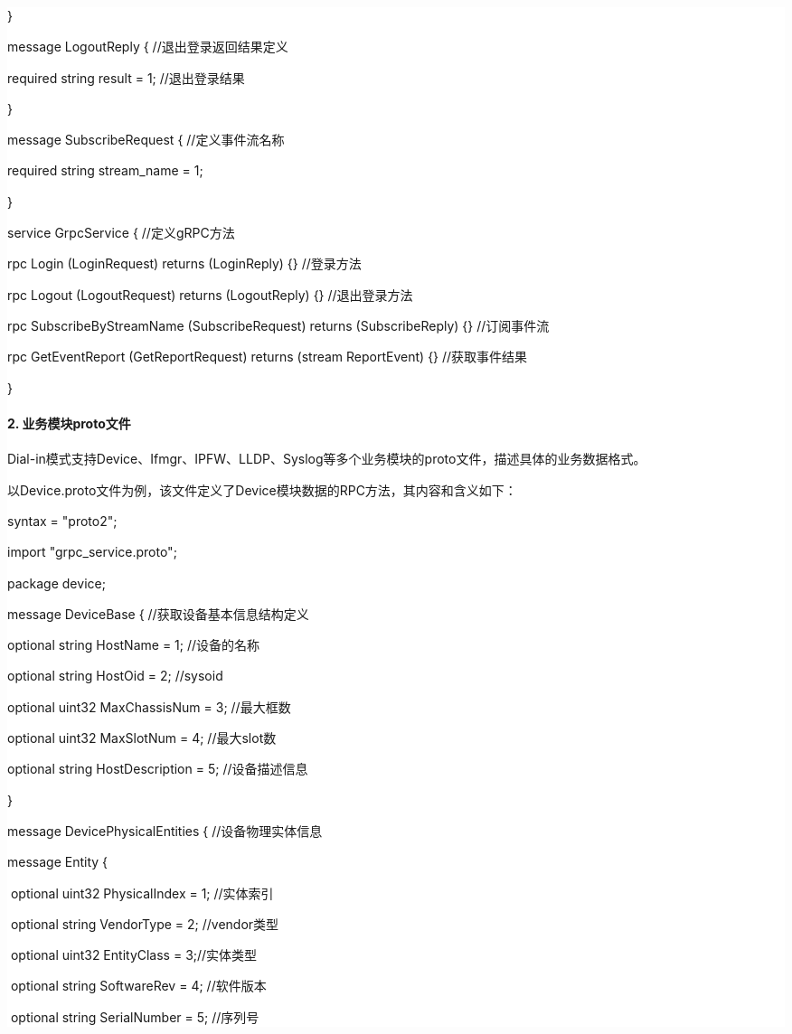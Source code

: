 }

message LogoutReply { //退出登录返回结果定义

  required string result = 1; //退出登录结果

}

message SubscribeRequest { //定义事件流名称

  required string stream_name = 1;

}

service GrpcService { //定义gRPC方法

  rpc Login (LoginRequest) returns (LoginReply) {} //登录方法

  rpc Logout (LogoutRequest) returns (LogoutReply) {} //退出登录方法

  rpc SubscribeByStreamName (SubscribeRequest) returns (SubscribeReply) {} //订阅事件流

  rpc GetEventReport (GetReportRequest) returns (stream ReportEvent) {} //获取事件结果

}

#### 2. 业务模块proto文件

Dial-in模式支持Device、Ifmgr、IPFW、LLDP、Syslog等多个业务模块的proto文件，描述具体的业务数据格式。

以Device.proto文件为例，该文件定义了Device模块数据的RPC方法，其内容和含义如下：

syntax = "proto2";

import "grpc_service.proto";

package device;

message DeviceBase { //获取设备基本信息结构定义

  optional string HostName = 1; //设备的名称

  optional string HostOid = 2; //sysoid

  optional uint32 MaxChassisNum = 3; //最大框数

  optional uint32 MaxSlotNum = 4; //最大slot数

  optional string HostDescription = 5; //设备描述信息

}

message DevicePhysicalEntities { //设备物理实体信息

  message Entity {

​    optional uint32 PhysicalIndex = 1; //实体索引

​    optional string VendorType = 2; //vendor类型

​    optional uint32 EntityClass = 3;//实体类型

​    optional string SoftwareRev = 4; //软件版本

​    optional string SerialNumber = 5; //序列号
